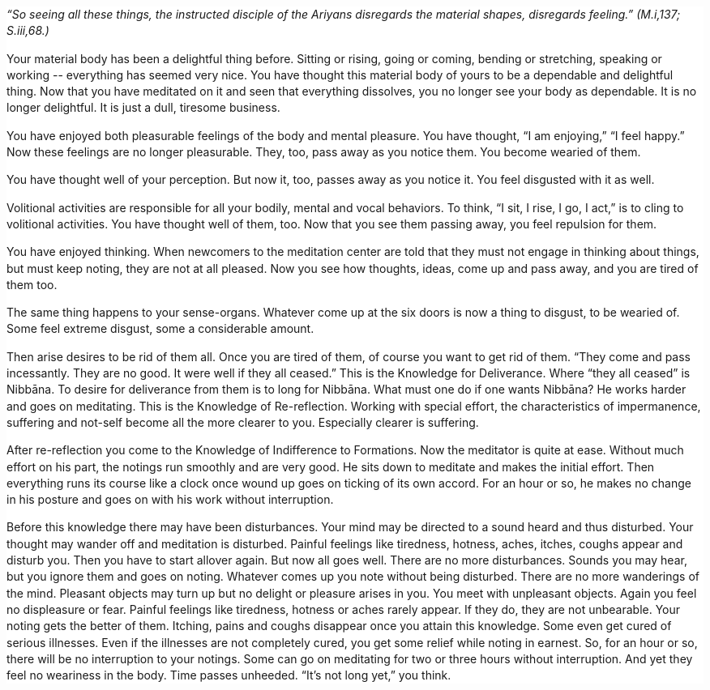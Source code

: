 *“So seeing all these things, the instructed disciple of the Ariyans disregards the material shapes, disregards feeling.”
(M.i,137; S.iii,68.)*
   
Your material body has been a delightful thing before. Sitting or rising, going or coming, bending or stretching, speaking or working -- everything has seemed very nice. You have thought this material body of yours to be a dependable and delightful thing. Now that you have meditated on it and seen that everything dissolves, you no longer see your body as dependable. It is no longer delightful. It is just a dull, tiresome business.
   
You have enjoyed both pleasurable feelings of the body and mental pleasure. You have thought, “I am enjoying,” “I feel happy.” Now these feelings are no longer pleasurable. They, too, pass away as you notice them. You become wearied of them.
  
You have thought well of your perception. But now it, too, passes away as you notice it. You feel disgusted with it as well.

Volitional activities are responsible for all your bodily, mental and vocal behaviors. To think, “I sit, I rise, I go, I act,” is to cling to volitional activities. You have thought well of them, too. Now that you see them passing away, you feel repulsion for them.

You have enjoyed thinking. When newcomers to the meditation center are told that they must not engage in thinking about things, but must keep noting, they are not at all pleased. Now you see how thoughts, ideas, come up and pass away, and you are tired of them too.

The same thing happens to your sense-organs. Whatever come up at the six doors is now a thing to disgust, to be wearied of. Some feel extreme disgust, some a considerable amount.

Then arise desires to be rid of them all. Once you are tired of them, of course you want to get rid of them. “They come and pass incessantly. They are no good. It were well if they all ceased.” This is the Knowledge for Deliverance. Where “they all ceased” is Nibbāna. To desire for deliverance from them is to long for Nibbāna. What must one do if one wants Nibbāna? He works harder and goes on meditating. This is the Knowledge of Re-reflection. Working with special effort, the characteristics of impermanence, suffering and not-self become all the more clearer to you. Especially clearer is suffering.
   
After re-reflection you come to the Knowledge of Indifference to Formations. Now the meditator is quite at ease. Without much effort on his part, the notings run smoothly and are very good. He sits down to meditate and makes the initial effort. Then everything runs its course like a clock once wound up goes on ticking of its own accord. For an hour or so, he makes no change in his posture and goes on with his work without interruption.
   
Before this knowledge there may have been disturbances. Your mind may be directed to a sound heard and thus disturbed. Your thought may wander off and meditation is disturbed. Painful feelings like tiredness, hotness, aches, itches, coughs appear and disturb you. Then you have to start allover again. But now all goes well. There are no more disturbances. Sounds you may hear, but you ignore them and goes on noting. Whatever comes up you note without being disturbed. There are no more wanderings of the mind. Pleasant objects may turn up but no delight or pleasure arises in you. You meet with unpleasant objects. Again you feel no displeasure or fear. Painful feelings like tiredness, hotness or aches rarely appear. If they do, they are not unbearable. Your noting gets the better of them. Itching, pains and coughs disappear once you attain this knowledge. Some even get cured of serious illnesses. Even if the illnesses are not completely cured, you get some relief while noting in earnest. So, for an hour or so, there will be no interruption to your notings. Some can go on meditating for two or three hours without interruption. And yet they feel no weariness in the body. Time passes unheeded. “It’s not long yet,” you think.
